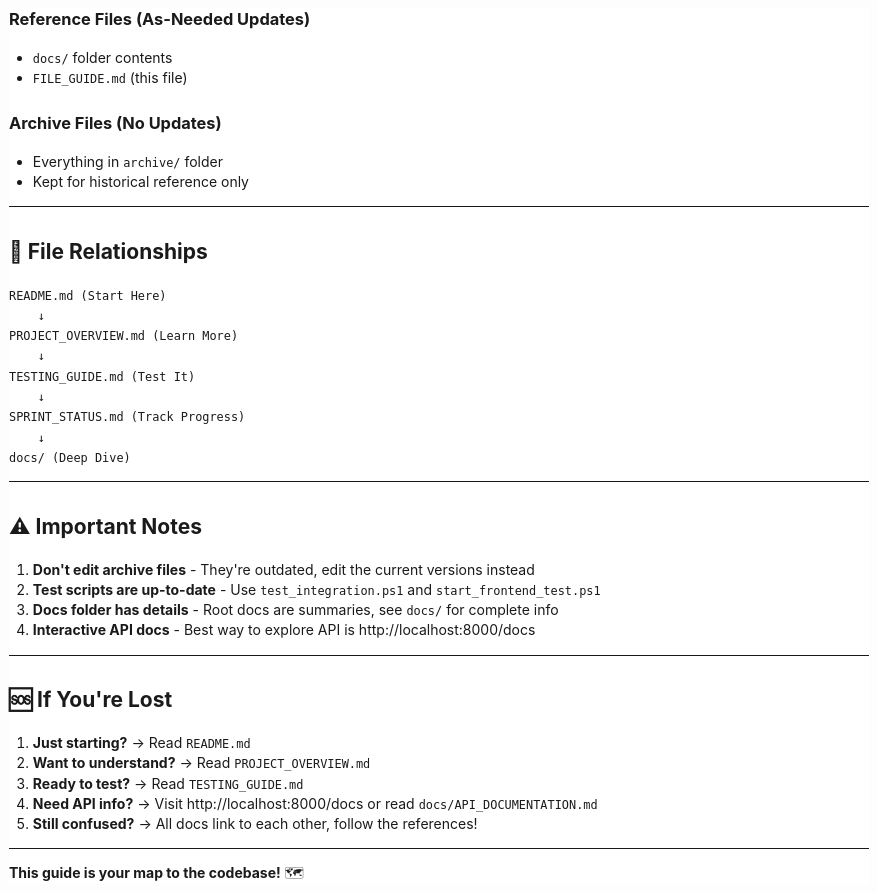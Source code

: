 ### Reference Files (As-Needed Updates)
- `docs/` folder contents
- `FILE_GUIDE.md` (this file)

### Archive Files (No Updates)
- Everything in `archive/` folder
- Kept for historical reference only

---

## 📝 File Relationships

```
README.md (Start Here)
    ↓
PROJECT_OVERVIEW.md (Learn More)
    ↓
TESTING_GUIDE.md (Test It)
    ↓
SPRINT_STATUS.md (Track Progress)
    ↓
docs/ (Deep Dive)
```

---

## ⚠️ Important Notes

1. **Don't edit archive files** - They're outdated, edit the current versions instead
2. **Test scripts are up-to-date** - Use `test_integration.ps1` and `start_frontend_test.ps1`
3. **Docs folder has details** - Root docs are summaries, see `docs/` for complete info
4. **Interactive API docs** - Best way to explore API is http://localhost:8000/docs

---

## 🆘 If You're Lost

1. **Just starting?** → Read `README.md`
2. **Want to understand?** → Read `PROJECT_OVERVIEW.md`
3. **Ready to test?** → Read `TESTING_GUIDE.md`
4. **Need API info?** → Visit http://localhost:8000/docs or read `docs/API_DOCUMENTATION.md`
5. **Still confused?** → All docs link to each other, follow the references!

---

**This guide is your map to the codebase!** 🗺️

